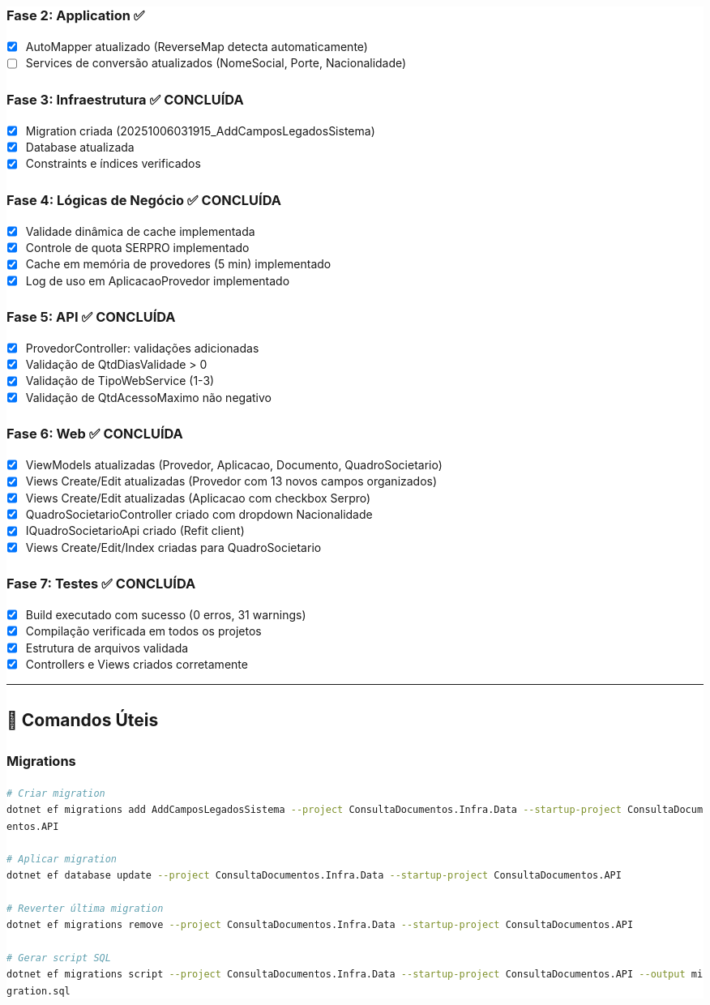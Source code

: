### Fase 2: Application ✅
- [x] AutoMapper atualizado (ReverseMap detecta automaticamente)
- [ ] Services de conversão atualizados (NomeSocial, Porte, Nacionalidade)

### Fase 3: Infraestrutura ✅ **CONCLUÍDA**
- [x] Migration criada (20251006031915_AddCamposLegadosSistema)
- [x] Database atualizada
- [x] Constraints e índices verificados

### Fase 4: Lógicas de Negócio ✅ **CONCLUÍDA**
- [x] Validade dinâmica de cache implementada
- [x] Controle de quota SERPRO implementado
- [x] Cache em memória de provedores (5 min) implementado
- [x] Log de uso em AplicacaoProvedor implementado

### Fase 5: API ✅ **CONCLUÍDA**
- [x] ProvedorController: validações adicionadas
- [x] Validação de QtdDiasValidade > 0
- [x] Validação de TipoWebService (1-3)
- [x] Validação de QtdAcessoMaximo não negativo

### Fase 6: Web ✅ **CONCLUÍDA**
- [x] ViewModels atualizadas (Provedor, Aplicacao, Documento, QuadroSocietario)
- [x] Views Create/Edit atualizadas (Provedor com 13 novos campos organizados)
- [x] Views Create/Edit atualizadas (Aplicacao com checkbox Serpro)
- [x] QuadroSocietarioController criado com dropdown Nacionalidade
- [x] IQuadroSocietarioApi criado (Refit client)
- [x] Views Create/Edit/Index criadas para QuadroSocietario

### Fase 7: Testes ✅ **CONCLUÍDA**
- [x] Build executado com sucesso (0 erros, 31 warnings)
- [x] Compilação verificada em todos os projetos
- [x] Estrutura de arquivos validada
- [x] Controllers e Views criados corretamente

---

## 📝 Comandos Úteis

### Migrations
```bash
# Criar migration
dotnet ef migrations add AddCamposLegadosSistema --project ConsultaDocumentos.Infra.Data --startup-project ConsultaDocumentos.API

# Aplicar migration
dotnet ef database update --project ConsultaDocumentos.Infra.Data --startup-project ConsultaDocumentos.API

# Reverter última migration
dotnet ef migrations remove --project ConsultaDocumentos.Infra.Data --startup-project ConsultaDocumentos.API

# Gerar script SQL
dotnet ef migrations script --project ConsultaDocumentos.Infra.Data --startup-project ConsultaDocumentos.API --output migration.sql
```
